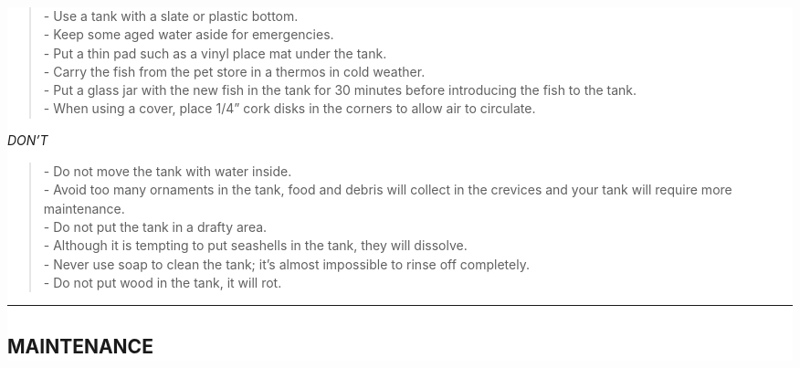   </i>
 </p>
<blockquote>
  <dl>
   <dt>
    - Use a tank with a slate or plastic bottom.
    <dt>
     - Keep some aged water aside for emergencies.
     <dt>
      - Put a thin pad such as a vinyl place mat under the tank.
      <dt>
       - Carry the fish from the pet store in a thermos in cold weather.
       <dt>
        - Put a glass jar with the new fish in the tank for 30 minutes before introducing the fish to the tank.
        <dt>
         - When using a cover, place 1/4” cork disks in the corners to allow air to circulate.
        </dt>
       </dt>
      </dt>
     </dt>
    </dt>
   </dt>
  </dl>
 </blockquote>
 <p>
  <i>
   DON’T
  </i>
 </p>
<blockquote>
  <dl>
   <dt>
    - Do not move the tank with water inside.
    <dt>
     - Avoid too many ornaments in the tank, food and debris will collect in the crevices and your tank will require more maintenance.
     <dt>
      - Do not put the tank in a drafty area.
      <dt>
       - Although it is tempting to put seashells in the tank, they will dissolve.
       <dt>
        - Never use soap to clean the tank; it’s almost impossible to rinse off completely.
        <dt>
         - Do not put wood in the tank, it will rot.
        </dt>
       </dt>
      </dt>
     </dt>
    </dt>
   </dt>
  </dl>
 </blockquote>
 <hr/>
 <h2>
  MAINTENANCE
 </h2>